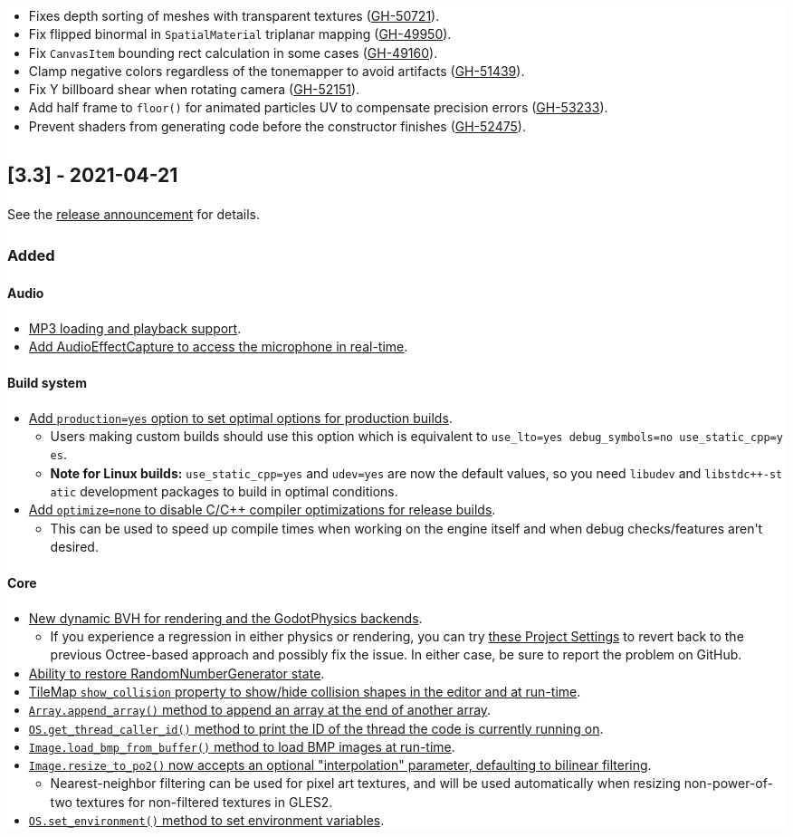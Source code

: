 - Fixes depth sorting of meshes with transparent textures ([GH-50721](https://github.com/godotengine/godot/pull/50721)).
- Fix flipped binormal in `SpatialMaterial` triplanar mapping ([GH-49950](https://github.com/godotengine/godot/pull/49950)).
- Fix `CanvasItem` bounding rect calculation in some cases ([GH-49160](https://github.com/godotengine/godot/pull/49160)).
- Clamp negative colors regardless of the tonemapper to avoid artifacts ([GH-51439](https://github.com/godotengine/godot/pull/51439)).
- Fix Y billboard shear when rotating camera ([GH-52151](https://github.com/godotengine/godot/pull/52151)).
- Add half frame to `floor()` for animated particles UV to compensate precision errors ([GH-53233](https://github.com/godotengine/godot/pull/53233)).
- Prevent shaders from generating code before the constructor finishes ([GH-52475](https://github.com/godotengine/godot/pull/52475)).


## [3.3] - 2021-04-21

See the [release announcement](https://godotengine.org/article/godot-3-3-has-arrived) for details.

### Added

#### Audio

- [MP3 loading and playback support](https://github.com/godotengine/godot/pull/43007).
- [Add AudioEffectCapture to access the microphone in real-time](https://github.com/godotengine/godot/pull/45593).

#### Build system

- [Add `production=yes` option to set optimal options for production builds](https://github.com/godotengine/godot/pull/45593).
  - Users making custom builds should use this option which is equivalent to `use_lto=yes debug_symbols=no use_static_cpp=yes`.
  - **Note for Linux builds:** `use_static_cpp=yes` and `udev=yes` are now the default values, so you need `libudev` and `libstdc++-static` development packages to build in optimal conditions.
- [Add `optimize=none` to disable C/C++ compiler optimizations for release builds](https://github.com/godotengine/godot/pull/46966).
  - This can be used to speed up compile times when working on the engine itself and when debug checks/features aren't desired.

#### Core

- [New dynamic BVH for rendering and the GodotPhysics backends](https://github.com/godotengine/godot/pull/44901).
  - If you experience a regression in either physics or rendering, you can try [these Project Settings](https://github.com/godotengine/godot/pull/44901#issuecomment-758618531) to revert back to the previous Octree-based approach and possibly fix the issue. In either case, be sure to report the problem on GitHub.
- [Ability to restore RandomNumberGenerator state](https://github.com/godotengine/godot/pull/45019).
- [TileMap `show_collision` property to show/hide collision shapes in the editor and at run-time](https://github.com/godotengine/godot/pull/46623).
- [`Array.append_array()` method to append an array at the end of another array](https://github.com/godotengine/godot/pull/43398).
- [`OS.get_thread_caller_id()` method to print the ID of the thread the code is currently running on](https://github.com/godotengine/godot/pull/44732).
- [`Image.load_bmp_from_buffer()` method to load BMP images at run-time](https://github.com/godotengine/godot/pull/42947).
- [`Image.resize_to_po2()` now accepts an optional "interpolation" parameter, defaulting to bilinear filtering](https://github.com/godotengine/godot/pull/44460).
  - Nearest-neighbor filtering can be used for pixel art textures, and will be used automatically when resizing non-power-of-two textures for non-filtered textures in GLES2.
- [`OS.set_environment()` method to set environment variables](https://github.com/godotengine/godot/pull/46413).